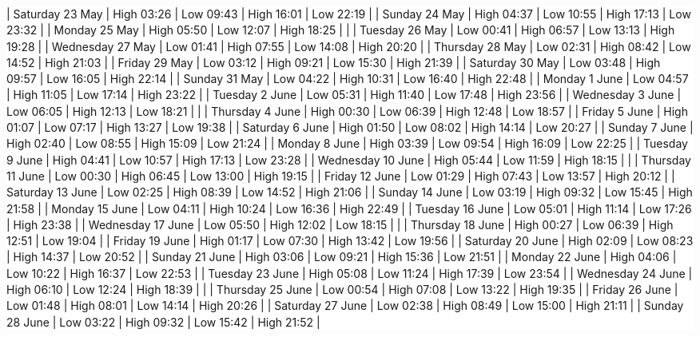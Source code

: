 | Saturday 23 May | High 03:26 | Low 09:43 | High 16:01 | Low 22:19 | 
| Sunday 24 May | High 04:37 | Low 10:55 | High 17:13 | Low 23:32 | 
| Monday 25 May | High 05:50 | Low 12:07 | High 18:25 |  | 
| Tuesday 26 May | Low 00:41 | High 06:57 | Low 13:13 | High 19:28 | 
| Wednesday 27 May | Low 01:41 | High 07:55 | Low 14:08 | High 20:20 | 
| Thursday 28 May | Low 02:31 | High 08:42 | Low 14:52 | High 21:03 | 
| Friday 29 May | Low 03:12 | High 09:21 | Low 15:30 | High 21:39 | 
| Saturday 30 May | Low 03:48 | High 09:57 | Low 16:05 | High 22:14 | 
| Sunday 31 May | Low 04:22 | High 10:31 | Low 16:40 | High 22:48 | 
| Monday 1 June | Low 04:57 | High 11:05 | Low 17:14 | High 23:22 | 
| Tuesday 2 June | Low 05:31 | High 11:40 | Low 17:48 | High 23:56 | 
| Wednesday 3 June | Low 06:05 | High 12:13 | Low 18:21 |  | 
| Thursday 4 June | High 00:30 | Low 06:39 | High 12:48 | Low 18:57 | 
| Friday 5 June | High 01:07 | Low 07:17 | High 13:27 | Low 19:38 | 
| Saturday 6 June | High 01:50 | Low 08:02 | High 14:14 | Low 20:27 | 
| Sunday 7 June | High 02:40 | Low 08:55 | High 15:09 | Low 21:24 | 
| Monday 8 June | High 03:39 | Low 09:54 | High 16:09 | Low 22:25 | 
| Tuesday 9 June | High 04:41 | Low 10:57 | High 17:13 | Low 23:28 | 
| Wednesday 10 June | High 05:44 | Low 11:59 | High 18:15 |  | 
| Thursday 11 June | Low 00:30 | High 06:45 | Low 13:00 | High 19:15 | 
| Friday 12 June | Low 01:29 | High 07:43 | Low 13:57 | High 20:12 | 
| Saturday 13 June | Low 02:25 | High 08:39 | Low 14:52 | High 21:06 | 
| Sunday 14 June | Low 03:19 | High 09:32 | Low 15:45 | High 21:58 | 
| Monday 15 June | Low 04:11 | High 10:24 | Low 16:36 | High 22:49 | 
| Tuesday 16 June | Low 05:01 | High 11:14 | Low 17:26 | High 23:38 | 
| Wednesday 17 June | Low 05:50 | High 12:02 | Low 18:15 |  | 
| Thursday 18 June | High 00:27 | Low 06:39 | High 12:51 | Low 19:04 | 
| Friday 19 June | High 01:17 | Low 07:30 | High 13:42 | Low 19:56 | 
| Saturday 20 June | High 02:09 | Low 08:23 | High 14:37 | Low 20:52 | 
| Sunday 21 June | High 03:06 | Low 09:21 | High 15:36 | Low 21:51 | 
| Monday 22 June | High 04:06 | Low 10:22 | High 16:37 | Low 22:53 | 
| Tuesday 23 June | High 05:08 | Low 11:24 | High 17:39 | Low 23:54 | 
| Wednesday 24 June | High 06:10 | Low 12:24 | High 18:39 |  | 
| Thursday 25 June | Low 00:54 | High 07:08 | Low 13:22 | High 19:35 | 
| Friday 26 June | Low 01:48 | High 08:01 | Low 14:14 | High 20:26 | 
| Saturday 27 June | Low 02:38 | High 08:49 | Low 15:00 | High 21:11 | 
| Sunday 28 June | Low 03:22 | High 09:32 | Low 15:42 | High 21:52 | 